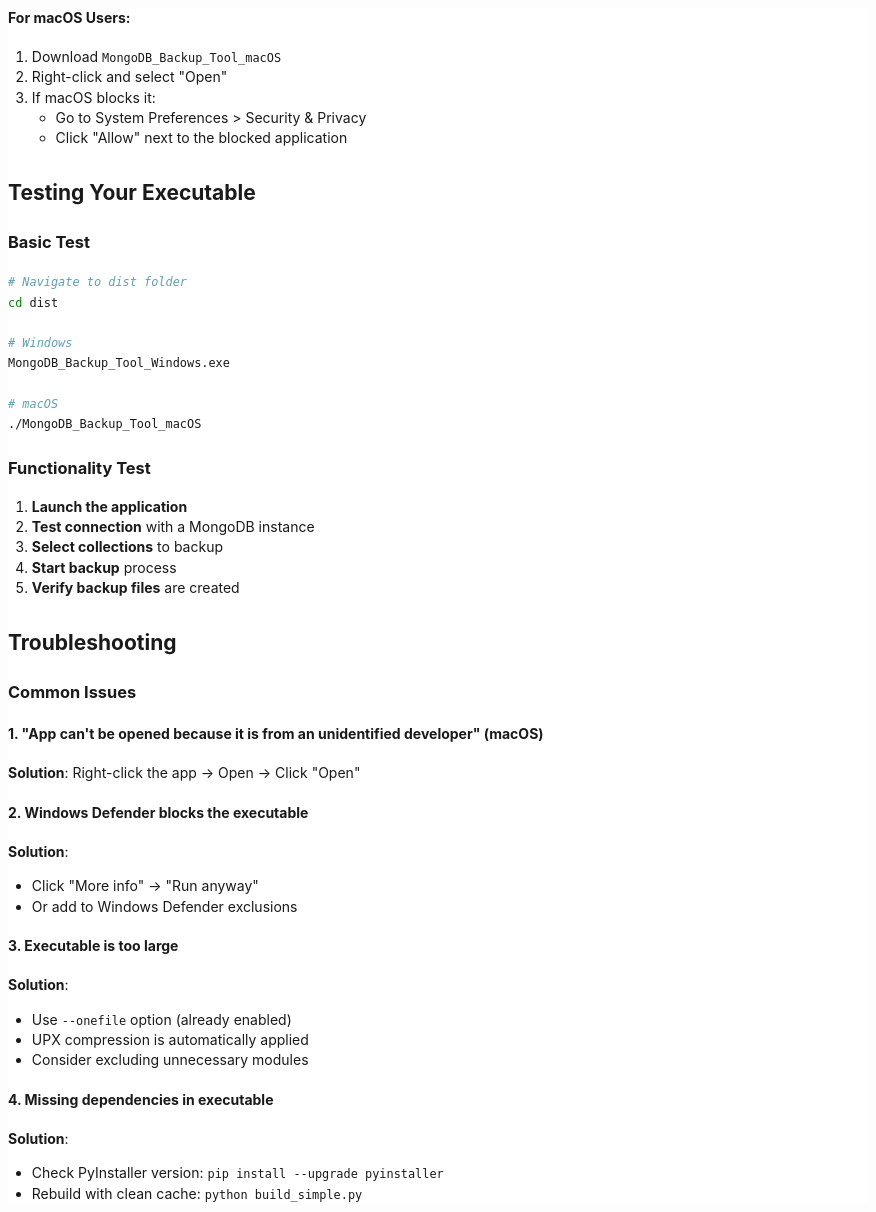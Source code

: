 #### For macOS Users:
1. Download `MongoDB_Backup_Tool_macOS`
2. Right-click and select "Open"
3. If macOS blocks it:
   - Go to System Preferences > Security & Privacy
   - Click "Allow" next to the blocked application

## Testing Your Executable

### Basic Test
```bash
# Navigate to dist folder
cd dist

# Windows
MongoDB_Backup_Tool_Windows.exe

# macOS
./MongoDB_Backup_Tool_macOS
```

### Functionality Test
1. **Launch the application**
2. **Test connection** with a MongoDB instance
3. **Select collections** to backup
4. **Start backup** process
5. **Verify backup files** are created

## Troubleshooting

### Common Issues

#### 1. "App can't be opened because it is from an unidentified developer" (macOS)
**Solution**: Right-click the app → Open → Click "Open"

#### 2. Windows Defender blocks the executable
**Solution**: 
- Click "More info" → "Run anyway"
- Or add to Windows Defender exclusions

#### 3. Executable is too large
**Solution**: 
- Use `--onefile` option (already enabled)
- UPX compression is automatically applied
- Consider excluding unnecessary modules

#### 4. Missing dependencies in executable
**Solution**: 
- Check PyInstaller version: `pip install --upgrade pyinstaller`
- Rebuild with clean cache: `python build_simple.py`
